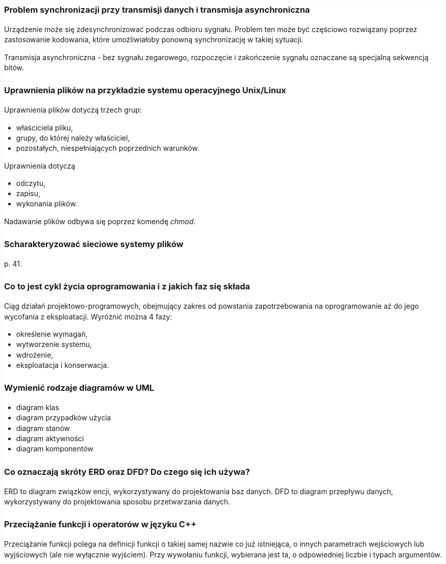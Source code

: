 ### Problem synchronizacji przy transmisji danych i transmisja asynchroniczna
Urządzenie może się zdesynchronizować podczas odbioru sygnału. Problem ten może być częściowo rozwiązany poprzez zastosowanie kodowania, które umożliwiałoby ponowną synchronizację w takiej sytuacji.

Transmisja asynchroniczna - bez sygnału zegarowego, rozpoczęcie i zakończenie sygnału oznaczane są specjalną sekwencją bitów.

### Uprawnienia plików na przykładzie systemu operacyjnego Unix/Linux
Uprawnienia plików dotyczą trzech grup:
- właściciela pliku,
- grupy, do której należy właściciel,
- pozostałych, niespełniających poprzednich warunków.

Uprawnienia dotyczą
- odczytu,
- zapisu,
- wykonania plików.

Nadawanie plików odbywa się poprzez komendę _chmod_.

### Scharakteryzować sieciowe systemy plików
p. 41.

### Co to jest cykl życia oprogramowania i z jakich faz się składa
Ciąg działań projektowo-programowych, obejmujący zakres od powstania zapotrzebowania na oprogramowanie aż do jego wycofania z eksploatacji. Wyróżnić można 4 fazy:
- określenie wymagań,
- wytworzenie systemu,
- wdrożenie,
- eksploatacja i konserwacja.

### Wymienić rodzaje diagramów w UML
- diagram klas
- diagram przypadków użycia
- diagram stanów
- diagram aktywności
- diagram komponentów

### Co oznaczają skróty ERD oraz DFD? Do czego się ich używa?
ERD to diagram związków encji, wykorzystywany do projektowania baz danych.
DFD to diagram przepływu danych, wykorzystywany do projektowania sposobu przetwarzania danych.

### Przeciążanie funkcji i operatorów w języku C++
Przeciążanie funkcji polega na definicji funkcji o takiej samej nazwie co już istniejąca, o innych parametrach wejściowych lub wyjściowych (ale nie wyłącznie wyjściem). Przy wywołaniu funkcji, wybierana jest ta, o odpowiedniej liczbie i typach argumentów.
